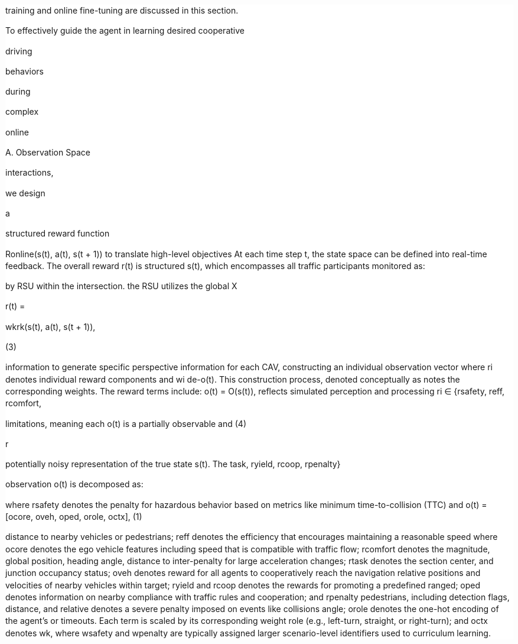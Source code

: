 training and online fine-tuning are discussed in this section. 

To effectively guide the agent in learning desired cooperative

driving

behaviors

during

complex

online

A. Observation Space

interactions, 

we design

a

structured reward function

Ronline\(s\(t\), a\(t\), s\(t \+ 1\)\) to translate high-level objectives At each time step t, the state space can be defined into real-time feedback. The overall reward r\(t\) is structured s\(t\), which encompasses all traffic participants monitored as:

by RSU within the intersection. the RSU utilizes the global X

r\(t\) =

wkrk\(s\(t\), a\(t\), s\(t \+ 1\)\), 

\(3\)

information to generate specific perspective information for each CAV, constructing an individual observation vector where ri denotes individual reward components and wi de-o\(t\). This construction process, denoted conceptually as notes the corresponding weights. The reward terms include: o\(t\) = O\(s\(t\)\), reflects simulated perception and processing ri ∈ \{rsafety, reff, rcomfort, 

limitations, meaning each o\(t\) is a partially observable and \(4\)

r

potentially noisy representation of the true state s\(t\). The task, ryield, rcoop, rpenalty\}

observation o\(t\) is decomposed as:

where rsafety denotes the penalty for hazardous behavior based on metrics like minimum time-to-collision \(TTC\) and o\(t\) = \[ocore, oveh, oped, orole, octx\], \(1\)

distance to nearby vehicles or pedestrians; reff denotes the efficiency that encourages maintaining a reasonable speed where ocore denotes the ego vehicle features including speed that is compatible with traffic flow; rcomfort denotes the magnitude, global position, heading angle, distance to inter-penalty for large acceleration changes; rtask denotes the section center, and junction occupancy status; oveh denotes reward for all agents to cooperatively reach the navigation relative positions and velocities of nearby vehicles within target; ryield and rcoop denotes the rewards for promoting a predefined ranged; oped denotes information on nearby compliance with traffic rules and cooperation; and rpenalty pedestrians, including detection flags, distance, and relative denotes a severe penalty imposed on events like collisions angle; orole denotes the one-hot encoding of the agent’s or timeouts. Each term is scaled by its corresponding weight role \(e.g., left-turn, straight, or right-turn\); and octx denotes wk, where wsafety and wpenalty are typically assigned larger scenario-level identifiers used to curriculum learning. 
